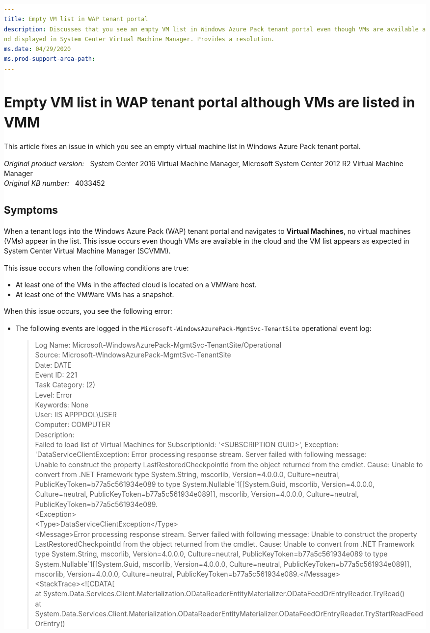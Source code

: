 ```yaml
---
title: Empty VM list in WAP tenant portal
description: Discusses that you see an empty VM list in Windows Azure Pack tenant portal even though VMs are available and displayed in System Center Virtual Machine Manager. Provides a resolution.
ms.date: 04/29/2020
ms.prod-support-area-path:
---
```

# Empty VM list in WAP tenant portal although VMs are listed in VMM

This article fixes an issue in which you see an empty virtual machine list in Windows Azure Pack tenant portal.

_Original product version:_ &nbsp; System Center 2016 Virtual Machine Manager, Microsoft System Center 2012 R2 Virtual Machine Manager  
_Original KB number:_ &nbsp; 4033452

## Symptoms

When a tenant logs into the Windows Azure Pack (WAP) tenant portal and navigates to **Virtual Machines**, no virtual machines (VMs) appear in the list. This issue occurs even though VMs are available in the cloud and the VM list appears as expected in System Center Virtual Machine Manager (SCVMM).

This issue occurs when the following conditions are true:

- At least one of the VMs in the affected cloud is located on a VMWare host.
- At least one of the VMWare VMs has a snapshot.

When this issue occurs, you see the following error:

- The following events are logged in the `Microsoft-WindowsAzurePack-MgmtSvc-TenantSite` operational event log:

  > Log Name:      Microsoft-WindowsAzurePack-MgmtSvc-TenantSite/Operational  
  > Source:        Microsoft-WindowsAzurePack-MgmtSvc-TenantSite  
  > Date:          DATE  
  > Event ID:      221  
  > Task Category: (2)  
  > Level:         Error  
  > Keywords:      None  
  > User:          IIS APPPOOL\USER  
  > Computer:      COMPUTER  
  > Description:  
  > Failed to load list of Virtual Machines for SubscriptionId: '\<SUBSCRIPTION GUID>', Exception: 'DataServiceClientException: Error processing response stream. Server failed with following message:  
  > Unable to construct the property LastRestoredCheckpointId from the object returned from the cmdlet. Cause: Unable to convert from .NET Framework type System.String, mscorlib, Version=4.0.0.0, Culture=neutral, PublicKeyToken=b77a5c561934e089 to type System.Nullable\`1[[System.Guid, mscorlib, Version=4.0.0.0, Culture=neutral, PublicKeyToken=b77a5c561934e089]], mscorlib, Version=4.0.0.0, Culture=neutral, PublicKeyToken=b77a5c561934e089.  
  > \<Exception>  
  > \<Type>DataServiceClientException\</Type>  
  > \<Message>Error processing response stream. Server failed with following message: Unable to construct the property LastRestoredCheckpointId from the object returned from the cmdlet. Cause: Unable to convert from .NET Framework type System.String, mscorlib, Version=4.0.0.0, Culture=neutral, PublicKeyToken=b77a5c561934e089 to type System.Nullable\`1[[System.Guid, mscorlib, Version=4.0.0.0, Culture=neutral, PublicKeyToken=b77a5c561934e089]], mscorlib, Version=4.0.0.0, Culture=neutral, PublicKeyToken=b77a5c561934e089.\</Message>  
  > \<StackTrace>\<![CDATA[  
  > at System.Data.Services.Client.Materialization.ODataReaderEntityMaterializer.ODataFeedOrEntryReader.TryRead()  
  > at System.Data.Services.Client.Materialization.ODataReaderEntityMaterializer.ODataFeedOrEntryReader.TryStartReadFeedOrEntry()  
